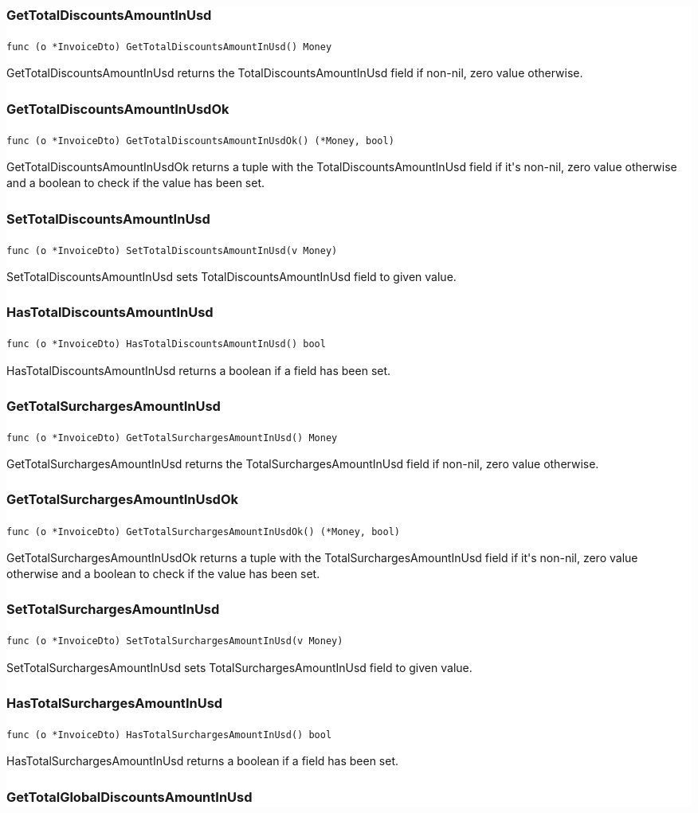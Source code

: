 ### GetTotalDiscountsAmountInUsd

`func (o *InvoiceDto) GetTotalDiscountsAmountInUsd() Money`

GetTotalDiscountsAmountInUsd returns the TotalDiscountsAmountInUsd field if non-nil, zero value otherwise.

### GetTotalDiscountsAmountInUsdOk

`func (o *InvoiceDto) GetTotalDiscountsAmountInUsdOk() (*Money, bool)`

GetTotalDiscountsAmountInUsdOk returns a tuple with the TotalDiscountsAmountInUsd field if it's non-nil, zero value otherwise
and a boolean to check if the value has been set.

### SetTotalDiscountsAmountInUsd

`func (o *InvoiceDto) SetTotalDiscountsAmountInUsd(v Money)`

SetTotalDiscountsAmountInUsd sets TotalDiscountsAmountInUsd field to given value.

### HasTotalDiscountsAmountInUsd

`func (o *InvoiceDto) HasTotalDiscountsAmountInUsd() bool`

HasTotalDiscountsAmountInUsd returns a boolean if a field has been set.

### GetTotalSurchargesAmountInUsd

`func (o *InvoiceDto) GetTotalSurchargesAmountInUsd() Money`

GetTotalSurchargesAmountInUsd returns the TotalSurchargesAmountInUsd field if non-nil, zero value otherwise.

### GetTotalSurchargesAmountInUsdOk

`func (o *InvoiceDto) GetTotalSurchargesAmountInUsdOk() (*Money, bool)`

GetTotalSurchargesAmountInUsdOk returns a tuple with the TotalSurchargesAmountInUsd field if it's non-nil, zero value otherwise
and a boolean to check if the value has been set.

### SetTotalSurchargesAmountInUsd

`func (o *InvoiceDto) SetTotalSurchargesAmountInUsd(v Money)`

SetTotalSurchargesAmountInUsd sets TotalSurchargesAmountInUsd field to given value.

### HasTotalSurchargesAmountInUsd

`func (o *InvoiceDto) HasTotalSurchargesAmountInUsd() bool`

HasTotalSurchargesAmountInUsd returns a boolean if a field has been set.

### GetTotalGlobalDiscountsAmountInUsd

